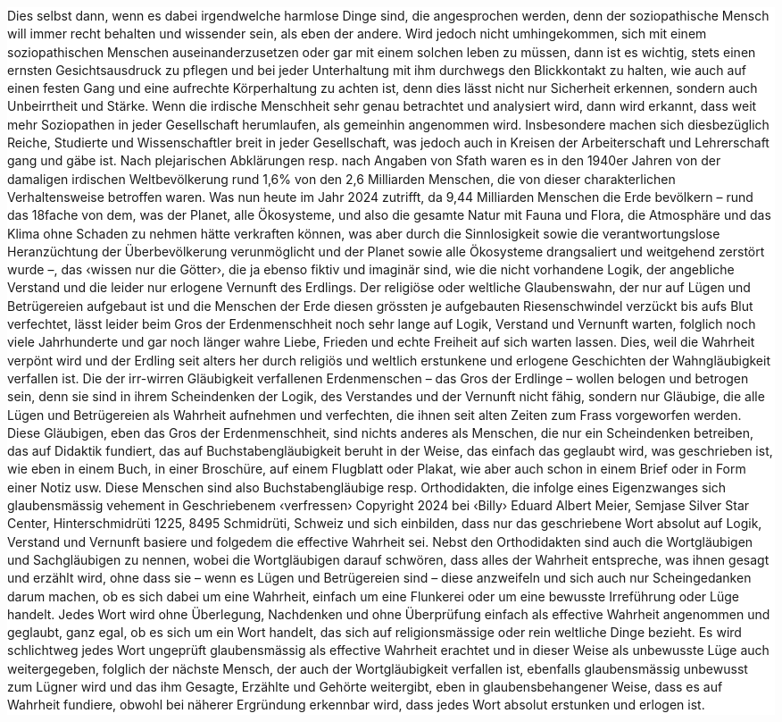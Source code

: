 Dies selbst dann, wenn es dabei irgendwelche harmlose Dinge sind, die angesprochen werden, denn der soziopathische Mensch will immer recht behalten und wissender sein, als eben der andere. Wird jedoch nicht umhingekommen, sich mit einem soziopathischen Menschen auseinanderzusetzen oder gar mit einem solchen leben zu müssen, dann ist es wichtig, stets einen ernsten Gesichtsausdruck zu pflegen und bei jeder Unterhaltung mit ihm durchwegs den Blickkontakt zu halten, wie auch auf einen festen Gang und eine aufrechte Körperhaltung zu achten ist, denn dies lässt nicht nur Sicherheit erkennen, sondern auch Unbeirrtheit und Stärke. Wenn die irdische Menschheit sehr genau betrachtet und analysiert wird, dann wird erkannt, dass weit mehr Soziopathen in jeder Gesellschaft herumlaufen, als gemeinhin angenommen wird. Insbesondere machen sich diesbezüglich Reiche, Studierte und Wissenschaftler breit in jeder Gesellschaft, was jedoch auch in Kreisen der Arbeiterschaft und Lehrerschaft gang und gäbe ist. Nach plejarischen Abklärungen resp. nach Angaben von Sfath waren es in den 1940er Jahren von der damaligen irdischen Weltbevölkerung rund 1,6% von den 2,6 Milliarden Menschen, die von dieser charakterlichen Verhaltensweise betroffen waren. Was nun heute im Jahr 2024 zutrifft, da 9,44 Milliarden Menschen die Erde bevölkern – rund das 18fache von dem, was der Planet, alle Ökosysteme, und also die gesamte Natur mit Fauna und Flora, die Atmosphäre und das Klima ohne Schaden zu nehmen hätte verkraften können, was aber durch die Sinnlosigkeit sowie die verantwortungslose Heranzüchtung der Überbevölkerung verunmöglicht und der Planet sowie alle Ökosysteme drangsaliert und weitgehend zerstört wurde –, das ‹wissen nur die Götter›, die ja ebenso fiktiv und imaginär sind, wie die nicht vorhandene Logik, der angebliche Verstand und die leider nur erlogene Vernunft des Erdlings. Der religiöse oder weltliche Glaubenswahn, der nur auf Lügen und Betrügereien aufgebaut ist und die Menschen der Erde diesen grössten je aufgebauten Riesenschwindel verzückt bis aufs Blut verfechtet, lässt leider beim Gros der Erdenmenschheit noch sehr lange auf Logik, Verstand und Vernunft warten, folglich noch viele Jahrhunderte und gar noch länger wahre Liebe, Frieden und echte Freiheit auf sich warten lassen. Dies, weil die Wahrheit verpönt wird und der Erdling seit alters her durch religiös und weltlich erstunkene und erlogene Geschichten der Wahngläubigkeit verfallen ist. Die der irr-wirren Gläubigkeit verfallenen Erdenmenschen – das Gros der Erdlinge – wollen belogen und betrogen sein, denn sie sind in ihrem Scheindenken der Logik, des Verstandes und der Vernunft nicht fähig, sondern nur Gläubige, die alle Lügen und Betrügereien als Wahrheit aufnehmen und verfechten, die ihnen seit alten Zeiten zum Frass vorgeworfen werden. Diese Gläubigen, eben das Gros der Erdenmenschheit, sind nichts anderes als Menschen, die nur ein Scheindenken betreiben, das auf Didaktik fundiert, das auf Buchstabengläubigkeit beruht in der Weise, das einfach das geglaubt wird, was geschrieben ist, wie eben in einem Buch, in einer Broschüre, auf einem Flugblatt oder Plakat, wie aber auch schon in einem Brief oder in Form einer Notiz usw. Diese Menschen sind also Buchstabengläubige resp. Orthodidakten, die infolge eines Eigenzwanges sich glaubensmässig vehement in Geschriebenem ‹verfressen› Copyright 2024 bei ‹Billy› Eduard Albert Meier, Semjase Silver Star Center, Hinterschmidrüti 1225, 8495 Schmidrüti, Schweiz und sich einbilden, dass nur das geschriebene Wort absolut auf Logik, Verstand und Vernunft basiere und folgedem die effective Wahrheit sei.
Nebst den Orthodidakten sind auch die Wortgläubigen und Sachgläubigen zu nennen, wobei die Wortgläubigen darauf schwören, dass alles der Wahrheit entspreche, was ihnen gesagt und erzählt wird, ohne dass sie – wenn es Lügen und Betrügereien sind – diese anzweifeln und sich auch nur Scheingedanken darum machen, ob es sich dabei um eine Wahrheit, einfach um eine Flunkerei oder um eine bewusste Irreführung oder Lüge handelt. Jedes Wort wird ohne Überlegung, Nachdenken und ohne Überprüfung einfach als effective Wahrheit angenommen und geglaubt, ganz egal, ob es sich um ein Wort handelt, das sich auf religionsmässige oder rein weltliche Dinge bezieht. Es wird schlichtweg jedes Wort ungeprüft glaubensmässig als effective Wahrheit erachtet und in dieser Weise als unbewusste Lüge auch weitergegeben, folglich der nächste Mensch, der auch der Wortgläubigkeit verfallen ist, ebenfalls glaubensmässig unbewusst zum Lügner wird und das ihm Gesagte, Erzählte und Gehörte weitergibt, eben in glaubensbehangener Weise, dass es auf Wahrheit fundiere, obwohl bei näherer Ergründung erkennbar wird, dass jedes Wort absolut erstunken und erlogen ist.
